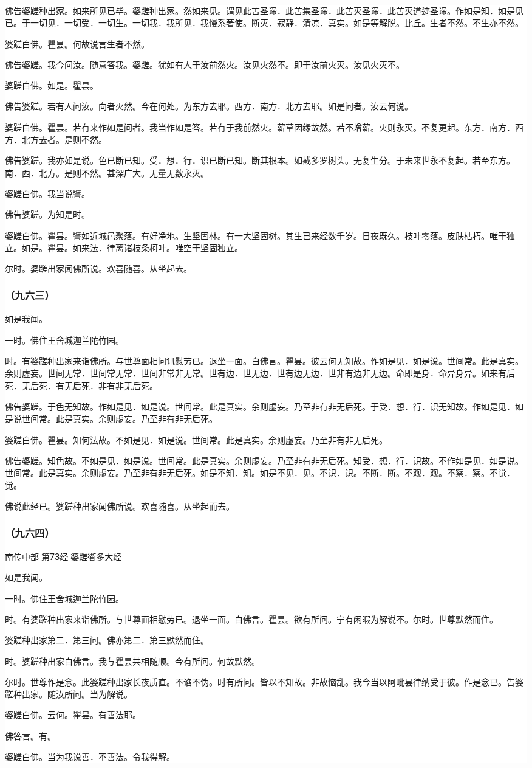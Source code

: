 佛告婆蹉种出家。如来所见已毕。婆蹉种出家。然如来见。谓见此苦圣谛．此苦集圣谛．此苦灭圣谛．此苦灭道迹圣谛。作如是知．如是见已。于一切见．一切受．一切生。一切我．我所见．我慢系著使。断灭．寂静．清凉．真实。如是等解脱。比丘。生者不然。不生亦不然。

婆蹉白佛。瞿昙。何故说言生者不然。

佛告婆蹉。我今问汝。随意答我。婆蹉。犹如有人于汝前然火。汝见火然不。即于汝前火灭。汝见火灭不。

婆蹉白佛。如是。瞿昙。

佛告婆蹉。若有人问汝。向者火然。今在何处。为东方去耶。西方．南方．北方去耶。如是问者。汝云何说。

婆蹉白佛。瞿昙。若有来作如是问者。我当作如是答。若有于我前然火。薪草因缘故然。若不增薪。火则永灭。不复更起。东方．南方．西方．北方去者。是则不然。

佛告婆蹉。我亦如是说。色已断已知。受．想．行．识已断已知。断其根本。如截多罗树头。无复生分。于未来世永不复起。若至东方。南．西．北方。是则不然。甚深广大。无量无数永灭。

婆蹉白佛。我当说譬。

佛告婆蹉。为知是时。

婆蹉白佛。瞿昙。譬如近城邑聚落。有好净地。生坚固林。有一大坚固树。其生已来经数千岁。日夜既久。枝叶零落。皮肤枯朽。唯干独立。如是。瞿昙。如来法．律离诸枝条柯叶。唯空干坚固独立。

尔时。婆蹉出家闻佛所说。欢喜随喜。从坐起去。

### （九六三）

如是我闻。

一时。佛住王舍城迦兰陀竹园。

时。有婆蹉种出家来诣佛所。与世尊面相问讯慰劳已。退坐一面。白佛言。瞿昙。彼云何无知故。作如是见．如是说。世间常。此是真实。余则虚妄。世间无常．世间常无常．世间非常非无常。世有边．世无边．世有边无边．世非有边非无边。命即是身．命异身异。如来有后死．无后死．有无后死．非有非无后死。

佛告婆蹉。于色无知故。作如是见．如是说。世间常。此是真实。余则虚妄。乃至非有非无后死。于受．想．行．识无知故。作如是见．如是说世间常。此是真实。余则虚妄。乃至非有非无后死。

婆蹉白佛。瞿昙。知何法故。不如是见．如是说。世间常。此是真实。余则虚妄。乃至非有非无后死。

佛告婆蹉。知色故。不如是见．如是说。世间常。此是真实。余则虚妄。乃至非有非无后死。知受．想．行．识故。不作如是见．如是说。世间常。此是真实。余则虚妄。乃至非有非无后死。如是不知．知。如是不见．见。不识．识。不断．断。不观．观。不察．察。不觉．觉。

佛说此经已。婆蹉种出家闻佛所说。欢喜随喜。从坐起而去。

### （九六四）<a name="964"></a>

[南传中部 第73经 婆蹉衢多大经](https://github.com/gwsice/buddhism/blob/master/%E6%97%A9%E6%9C%9F/%E5%8D%97%E4%BC%A0%E4%B8%AD%E9%83%A8/073%20%E5%A9%86%E8%B9%89%E8%A1%A2%E5%A4%9A%E5%A4%A7%E7%BB%8F.md)

如是我闻。

一时。佛住王舍城迦兰陀竹园。

时。有婆蹉种出家来诣佛所。与世尊面相慰劳已。退坐一面。白佛言。瞿昙。欲有所问。宁有闲暇为解说不。尔时。世尊默然而住。

婆蹉种出家第二．第三问。佛亦第二．第三默然而住。

时。婆蹉种出家白佛言。我与瞿昙共相随顺。今有所问。何故默然。

尔时。世尊作是念。此婆蹉种出家长夜质直。不谄不伪。时有所问。皆以不知故。非故恼乱。我今当以阿毗昙律纳受于彼。作是念已。告婆蹉种出家。随汝所问。当为解说。

婆蹉白佛。云何。瞿昙。有善法耶。

佛答言。有。

婆蹉白佛。当为我说善．不善法。令我得解。
